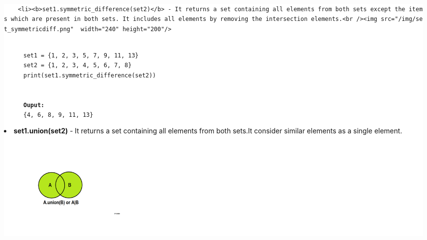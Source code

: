 		<li><b>set1.symmetric_difference(set2)</b> - It returns a set containing all elements from both sets except the items which are present in both sets. It includes all elements by removing the intersection elements.<br /><img src="/img/set_symmetricdiff.png"  width="240" height="200"/>

<figure class="highlight">
<pre><code class="language-python" data-lang="python">
set1 = {1, 2, 3, 5, 7, 9, 11, 13}
set2 = {1, 2, 3, 4, 5, 6, 7, 8}
print(set1.symmetric_difference(set2))
<br />
<b>Ouput:</b>
{4, 6, 8, 9, 11, 13}
</code></pre>
</figure>
		</li>
		<li><b>set1.union(set2)</b> - It returns a set containing all elements from both sets.It consider similar elements as a single element.<br /><img src="/img/set_union.png"  width="240" height="200"/> 
